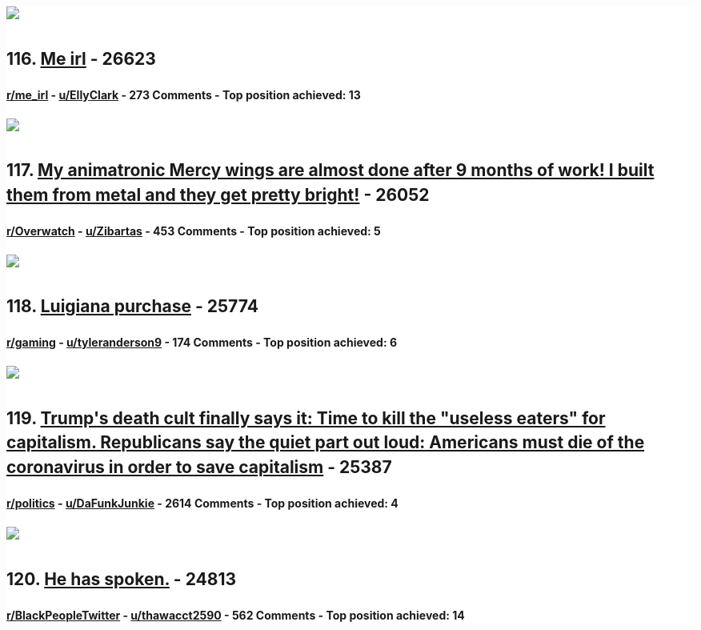 <a href="https://www.bbc.com/future/article/20200318-the-worlds-largest-nature-reserve"><img src="https://b.thumbs.redditmedia.com/-9lbVAUOQYCmg6R58x3gNL6FpWovFUJ04cq0TqDAcGk.jpg"></img></a>

## 116. [Me irl](http://reddit.com/r/me_irl/comments/fpsxrr/me_irl/) - 26623
#### [r/me_irl](http://reddit.com/r/me_irl) - [u/EllyClark](http://reddit.com/u/EllyClark) - 273 Comments - Top position achieved: 13

<a href="https://i.redd.it/81xzm2x376p41.png"><img src="https://b.thumbs.redditmedia.com/QKRmPNb-gwBA2CRw9EV2vhBYmvxclAKpofO8GmhXJII.jpg"></img></a>

## 117. [My animatronic Mercy wings are almost done after 9 months of work! I built them from metal and they get pretty bright!](http://reddit.com/r/Overwatch/comments/fpu6zt/my_animatronic_mercy_wings_are_almost_done_after/) - 26052
#### [r/Overwatch](http://reddit.com/r/Overwatch) - [u/Zibartas](http://reddit.com/u/Zibartas) - 453 Comments - Top position achieved: 5

<a href="https://gfycat.com/vapidevenkangaroo"><img src="https://b.thumbs.redditmedia.com/Yg5k1Yfyzfc0D408GbGuEkIEyLUY1XpXk9TfxY8mMdE.jpg"></img></a>

## 118. [Luigiana purchase](http://reddit.com/r/gaming/comments/fpofp5/luigiana_purchase/) - 25774
#### [r/gaming](http://reddit.com/r/gaming) - [u/tyleranderson9](http://reddit.com/u/tyleranderson9) - 174 Comments - Top position achieved: 6

<a href="https://i.redd.it/1alt1buyf4p41.jpg"><img src="https://b.thumbs.redditmedia.com/FS9Or83XPzLN2KMBu7nYbkm9LgdIdFENCCmRvxhZrVo.jpg"></img></a>

## 119. [Trump's death cult finally says it: Time to kill the "useless eaters" for capitalism. Republicans say the quiet part out loud: Americans must die of the coronavirus in order to save capitalism](http://reddit.com/r/politics/comments/fpv1qy/trumps_death_cult_finally_says_it_time_to_kill/) - 25387
#### [r/politics](http://reddit.com/r/politics) - [u/DaFunkJunkie](http://reddit.com/u/DaFunkJunkie) - 2614 Comments - Top position achieved: 4

<a href="https://www.salon.com/2020/03/27/trumps-death-cult-finally-says-it-time-to-kill-the-useless-eaters-for-capitalism/"><img src="https://a.thumbs.redditmedia.com/KZmfVtdLlllWPPfLNh_WUBhozQOm354c_GaQ2OqKA80.jpg"></img></a>

## 120. [He has spoken.](http://reddit.com/r/BlackPeopleTwitter/comments/fpv6sk/he_has_spoken/) - 24813
#### [r/BlackPeopleTwitter](http://reddit.com/r/BlackPeopleTwitter) - [u/thawacct2590](http://reddit.com/u/thawacct2590) - 562 Comments - Top position achieved: 14
